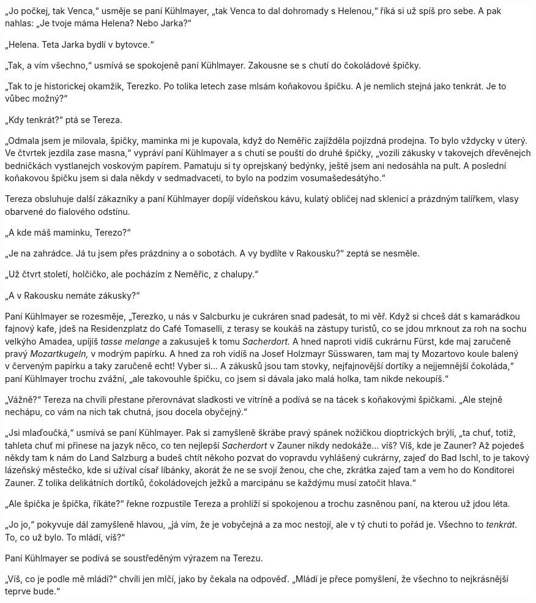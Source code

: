 „Jo počkej, tak Venca,“ usměje se paní Kühlmayer, „tak Venca to dal dohromady s Helenou,“ říká si už spíš pro sebe. A pak nahlas: „Je tvoje máma Helena? Nebo Jarka?“

„Helena. Teta Jarka bydlí v bytovce.“

„Tak, a vím všechno,“ usmívá se spokojeně paní Kühlmayer. Zakousne se s chutí do čokoládové špičky.

„Tak to je historickej okamžik, Terezko. Po tolika letech zase mlsám koňakovou špičku. A je nemlich stejná jako tenkrát. Je to vůbec možný?“

„Kdy tenkrát?“ ptá se Tereza.

„Odmala jsem je milovala, špičky, maminka mi je kupovala, když do Neměřic zajížděla pojízdná prodejna. To bylo vždycky v úterý. Ve čtvrtek jezdila zase masna,“ vypráví paní Kühlmayer a s chutí se pouští do druhé špičky, „vozili zákusky v takovejch dřevěnejch bedničkách vystlanejch voskovým papírem. Pamatuju si ty oprejskaný bedýnky, ještě jsem ani nedosáhla na pult. A poslední koňakovou špičku jsem si dala někdy v sedmadvaceti, to bylo na podzim vosumašedesátýho.“

Tereza obsluhuje další zákazníky a paní Kühlmayer dopíjí vídeňskou kávu, kulatý obličej nad sklenicí a prázdným talířkem, vlasy obarvené do fialového odstínu.

„A kde máš maminku, Terezo?“

„Je na zahrádce. Já tu jsem přes prázdniny a o sobotách. A vy bydlíte v Rakousku?“ zeptá se nesměle.

„Už čtvrt století, holčičko, ale pocházím z Neměřic, z chalupy.“

„A v Rakousku nemáte zákusky?“

Paní Kühlmayer se rozesměje, „Terezko, u nás v Salcburku je cukráren snad padesát, to mi věř. Když si chceš dát s kamarádkou fajnový kafe, jdeš na Residenzplatz do Café Tomaselli, z terasy se koukáš na zástupy turistů, co se jdou mrknout za roh na sochu velkýho Amadea, upíjíš _tasse melange_ a zakusuješ k tomu _Sacherdort._ A hned naproti vidíš cukrárnu Fürst, kde maj zaručeně pravý _Mozartkugeln,_ v modrým papírku. A hned za roh vidíš na Josef Holzmayr Süsswaren, tam maj ty Mozartovo koule balený v červeným papírku a taky zaručeně echt! Vyber si… A zákusků jsou tam stovky, nejfajnovější dortíky a nejjemnější čokoláda,“ paní Kühlmayer trochu zvážní, „ale takovouhle špičku, co jsem si dávala jako malá holka, tam nikde nekoupíš.“

„Vážně?“ Tereza na chvíli přestane přerovnávat sladkosti ve vitríně a podívá se na tácek s koňakovými špičkami. „Ale stejně nechápu, co vám na nich tak chutná, jsou docela obyčejný.“

„Jsi mlaďoučká,“ usmívá se paní Kühlmayer. Pak si zamyšleně škrábe pravý spánek nožičkou dioptrických brýlí, „ta chuť, totiž, tahleta chuť mi přinese na jazyk něco, co ten nejlepší _Sacherdort_ v Zauner nikdy nedokáže… víš? Víš, kde je Zauner? Až pojedeš někdy tam k nám do Land Salzburg a budeš chtít někoho pozvat do vopravdu vyhlášený cukrárny, zajeď do Bad Ischl, to je takový lázeňský městečko, kde si užíval císař líbánky, akorát že ne se svojí ženou, che che, zkrátka zajeď tam a vem ho do Konditorei Zauner. Z tolika delikátních dortíků, čokoládovejch ježků a marcipánu se každýmu musí zatočit hlava.“

„Ale špička je špička, říkáte?“ řekne rozpustile Tereza a prohlíží si spokojenou a trochu zasněnou paní, na kterou už jdou léta.

„Jo jo,“ pokyvuje dál zamyšleně hlavou, „já vím, že je vobyčejná a za moc nestojí, ale v tý chuti to pořád je. Všechno to _tenkrát_. To, co už bylo. To mládí, víš?“

Paní Kühlmayer se podívá se soustředěným výrazem na Terezu.

„Víš, co je podle mě mládí?“ chvíli jen mlčí, jako by čekala na odpověď. „Mládí je přece pomyšlení, že všechno to nejkrásnější teprve bude.“
